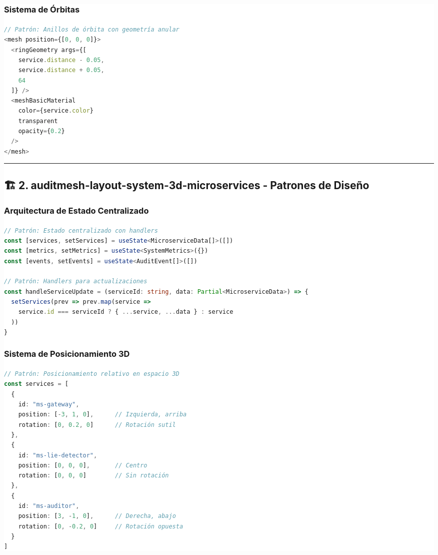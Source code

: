 ### **Sistema de Órbitas**

```typescript
// Patrón: Anillos de órbita con geometría anular
<mesh position={[0, 0, 0]}>
  <ringGeometry args={[
    service.distance - 0.05, 
    service.distance + 0.05, 
    64
  ]} />
  <meshBasicMaterial 
    color={service.color} 
    transparent 
    opacity={0.2} 
  />
</mesh>
```

---

## 🏗️ **2. auditmesh-layout-system-3d-microservices - Patrones de Diseño**


### **Arquitectura de Estado Centralizado**

```typescript
// Patrón: Estado centralizado con handlers
const [services, setServices] = useState<MicroserviceData[]>([])
const [metrics, setMetrics] = useState<SystemMetrics>({})
const [events, setEvents] = useState<AuditEvent[]>([])

// Patrón: Handlers para actualizaciones
const handleServiceUpdate = (serviceId: string, data: Partial<MicroserviceData>) => {
  setServices(prev => prev.map(service => 
    service.id === serviceId ? { ...service, ...data } : service
  ))
}
```


### **Sistema de Posicionamiento 3D**

```typescript
// Patrón: Posicionamiento relativo en espacio 3D
const services = [
  {
    id: "ms-gateway",
    position: [-3, 1, 0],      // Izquierda, arriba
    rotation: [0, 0.2, 0]      // Rotación sutil
  },
  {
    id: "ms-lie-detector", 
    position: [0, 0, 0],       // Centro
    rotation: [0, 0, 0]        // Sin rotación
  },
  {
    id: "ms-auditor",
    position: [3, -1, 0],      // Derecha, abajo
    rotation: [0, -0.2, 0]     // Rotación opuesta
  }
]
```
